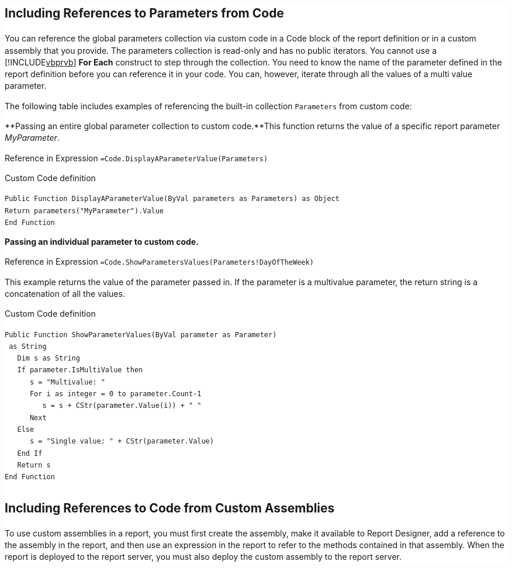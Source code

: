 ##  <a name="Parameters"></a> Including References to Parameters from Code  
 You can reference the global parameters collection via custom code in a Code block of the report definition or in a custom assembly that you provide. The parameters collection is read-only and has no public iterators. You cannot use a [!INCLUDE[vbprvb](../../Topics/TopicNameContainA/includes/vbprvb_md.md)] **For Each** construct to step through the collection. You need to know the name of the parameter defined in the report definition before you can reference it in your code. You can, however, iterate through all the values of a multi value parameter.  
  
 The following table includes examples of referencing the built-in collection `Parameters` from custom code:  
  
 **Passing an entire global parameter collection to custom code.**This function returns the value of a specific report parameter *MyParameter*.  
  
 Reference in Expression `=Code.DisplayAParameterValue(Parameters)`  
  
 Custom Code definition  
  
```  
Public Function DisplayAParameterValue(ByVal parameters as Parameters) as Object  
Return parameters("MyParameter").Value  
End Function  
```  
  
 **Passing an individual parameter to custom code.**  
  
 Reference in Expression `=Code.ShowParametersValues(Parameters!DayOfTheWeek)`  
  
 This example returns the value of the parameter passed in. If the parameter is a multivalue parameter, the return string is a concatenation of all the values.  
  
 Custom Code definition  
  
```  
Public Function ShowParameterValues(ByVal parameter as Parameter)  
 as String  
   Dim s as String   
   If parameter.IsMultiValue then  
      s = "Multivalue: "   
      For i as integer = 0 to parameter.Count-1  
         s = s + CStr(parameter.Value(i)) + " "   
      Next  
   Else  
      s = "Single value: " + CStr(parameter.Value)  
   End If  
   Return s  
End Function  
```  
  
##  <a name="Custom"></a> Including References to Code from Custom Assemblies  
 To use custom assemblies in a report, you must first create the assembly, make it available to Report Designer, add a reference to the assembly in the report, and then use an expression in the report to refer to the methods contained in that assembly. When the report is deployed to the report server, you must also deploy the custom assembly to the report server.  
  